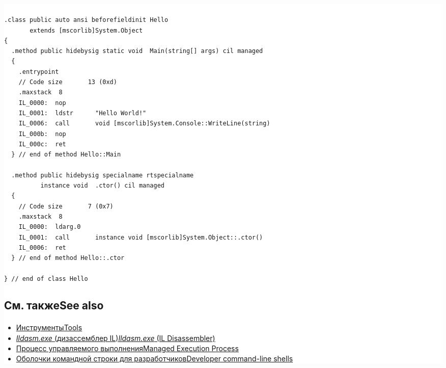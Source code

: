 ```il

.class public auto ansi beforefieldinit Hello
       extends [mscorlib]System.Object
{
  .method public hidebysig static void  Main(string[] args) cil managed
  {
    .entrypoint
    // Code size       13 (0xd)
    .maxstack  8
    IL_0000:  nop
    IL_0001:  ldstr      "Hello World!"
    IL_0006:  call       void [mscorlib]System.Console::WriteLine(string)
    IL_000b:  nop
    IL_000c:  ret
  } // end of method Hello::Main

  .method public hidebysig specialname rtspecialname
          instance void  .ctor() cil managed
  {
    // Code size       7 (0x7)
    .maxstack  8
    IL_0000:  ldarg.0
    IL_0001:  call       instance void [mscorlib]System.Object::.ctor()
    IL_0006:  ret
  } // end of method Hello::.ctor

} // end of class Hello
```

## <a name="see-also"></a><span data-ttu-id="e8240-260">См. также</span><span class="sxs-lookup"><span data-stu-id="e8240-260">See also</span></span>

- [<span data-ttu-id="e8240-261">Инструменты</span><span class="sxs-lookup"><span data-stu-id="e8240-261">Tools</span></span>](index.md)
- [<span data-ttu-id="e8240-262">*Ildasm.exe* (дизассемблер IL)</span><span class="sxs-lookup"><span data-stu-id="e8240-262">*Ildasm.exe* (IL Disassembler)</span></span>](ildasm-exe-il-disassembler.md)
- [<span data-ttu-id="e8240-263">Процесс управляемого выполнения</span><span class="sxs-lookup"><span data-stu-id="e8240-263">Managed Execution Process</span></span>](../../standard/managed-execution-process.md)
- [<span data-ttu-id="e8240-264">Оболочки командной строки для разработчиков</span><span class="sxs-lookup"><span data-stu-id="e8240-264">Developer command-line shells</span></span>](/visualstudio/ide/reference/command-prompt-powershell)
